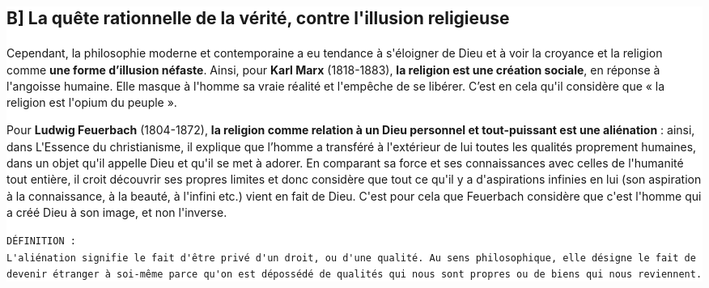 ## B] La quête rationnelle de la vérité, contre l'illusion religieuse 

Cependant, la philosophie moderne et contemporaine a eu tendance à s'éloigner de Dieu et à voir la croyance et la religion comme **une forme d’illusion néfaste**. Ainsi, pour **Karl Marx** (1818-1883), **la religion est une création sociale**, en réponse à l'angoisse humaine. Elle masque à l'homme sa vraie réalité et l'empêche de se libérer. C’est en cela qu'il considère que « la religion est l'opium du peuple ». 

Pour **Ludwig Feuerbach** (1804-1872), **la religion comme relation à un Dieu personnel et tout-puissant est une aliénation** : ainsi, dans L'Essence du christianisme, il explique que l’homme a transféré à l'extérieur de lui toutes les qualités proprement humaines, dans un objet qu'il appelle Dieu et qu'il se met à adorer. En comparant sa force et ses connaissances avec celles de l'humanité tout entière, il croit découvrir ses propres limites et donc considère que tout ce qu'il y a d'aspirations infinies en lui (son aspiration à la connaissance, à la beauté, à l'infini etc.) vient en fait de Dieu. C'est pour cela que Feuerbach considère que c'est l'homme qui a créé Dieu à son image, et non l'inverse.

```
DÉFINITION :
L'aliénation signifie le fait d'être privé d'un droit, ou d'une qualité. Au sens philosophique, elle désigne le fait de devenir étranger à soi-même parce qu'on est dépossédé de qualités qui nous sont propres ou de biens qui nous reviennent.
```



